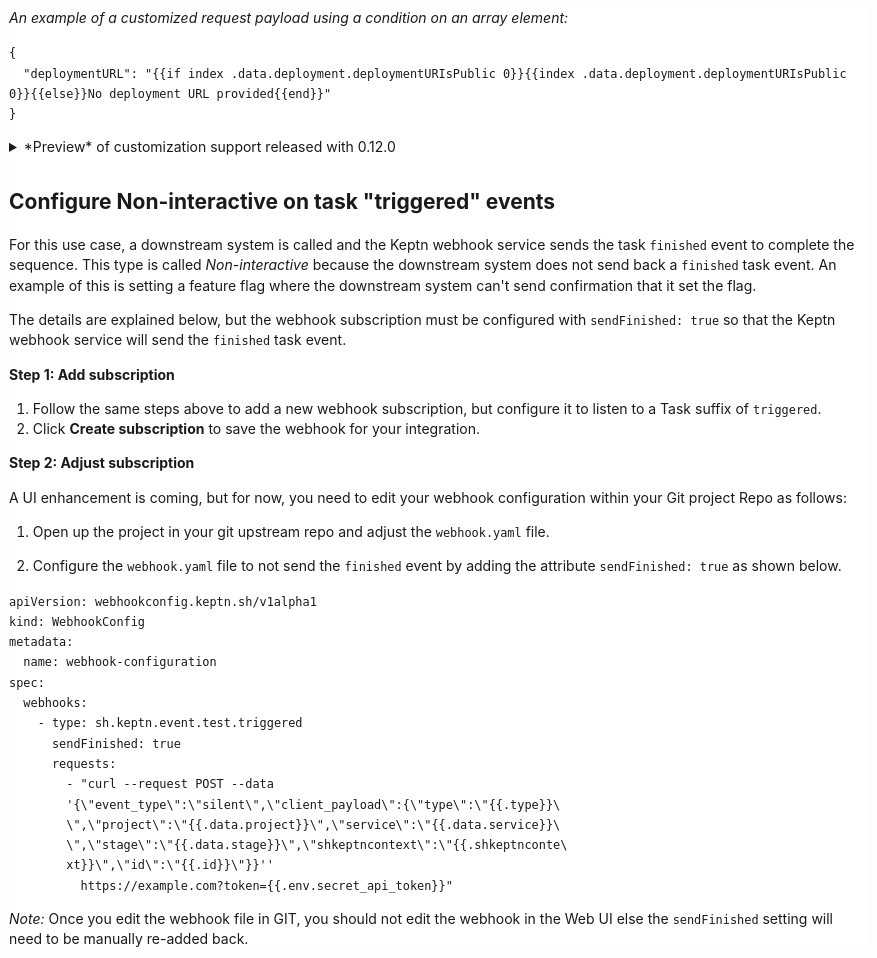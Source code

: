 *An example of a customized request payload using a condition on an array element:*

```
{
  "deploymentURL": "{{if index .data.deployment.deploymentURIsPublic 0}}{{index .data.deployment.deploymentURIsPublic 0}}{{else}}No deployment URL provided{{end}}"
}
```

<details><summary>*Preview* of customization support released with 0.12.0</summary></details>

## Configure Non-interactive on task "triggered" events

For this use case, a downstream system is called and the Keptn webhook service sends the task `finished` event to complete the sequence. This type is called *Non-interactive* because the downstream system does not send back a `finished` task event. An example of this is setting a feature flag where the downstream system can't send confirmation that it set the flag.

The details are explained below, but the webhook subscription must be configured with `sendFinished: true` so that the Keptn webhook service will send the `finished` task event. 

**Step 1: Add subscription**

1. Follow the same steps above to add a new webhook subscription, but configure it to listen to a Task suffix of `triggered`. 
1. Click **Create subscription** to save the webhook for your integration.

**Step 2: Adjust subscription**

A UI enhancement is coming, but for now, you need to edit your webhook configuration within your Git project Repo as follows:

1. Open up the project in your git upstream repo and adjust the `webhook.yaml` file.

1. Configure the `webhook.yaml` file to not send the `finished` event by adding the attribute `sendFinished: true` as shown below.

  ```
  apiVersion: webhookconfig.keptn.sh/v1alpha1
  kind: WebhookConfig
  metadata:
    name: webhook-configuration
  spec:
    webhooks:
      - type: sh.keptn.event.test.triggered
        sendFinished: true 
        requests:
          - "curl --request POST --data
          '{\"event_type\":\"silent\",\"client_payload\":{\"type\":\"{{.type}}\
          \",\"project\":\"{{.data.project}}\",\"service\":\"{{.data.service}}\
          \",\"stage\":\"{{.data.stage}}\",\"shkeptncontext\":\"{{.shkeptnconte\
          xt}}\",\"id\":\"{{.id}}\"}}''
            https://example.com?token={{.env.secret_api_token}}"
  ```

*Note:* Once you edit the webhook file in GIT, you should not edit the webhook in the Web UI else the `sendFinished` setting will need to be manually re-added back.
